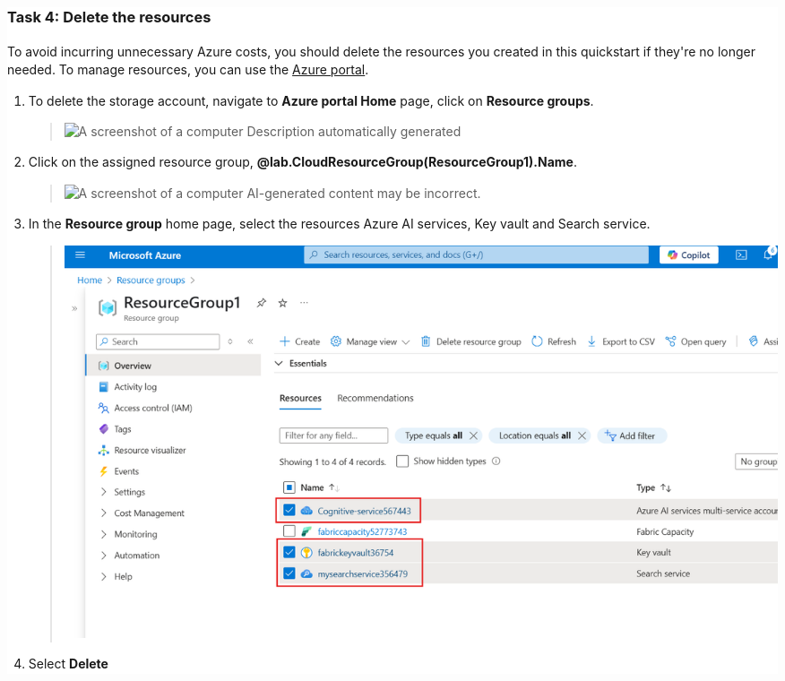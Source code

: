 ### Task 4: Delete the resources

To avoid incurring unnecessary Azure costs, you should delete the
resources you created in this quickstart if they're no longer needed. To
manage resources, you can use the [Azure
portal](https://portal.azure.com/?azure-portal=true).

1.  To delete the storage account, navigate to **Azure portal Home**
    page, click on **Resource groups**.

    > ![A screenshot of a computer Description automatically
    > generated](https://raw.githubusercontent.com/technofocus-pte/msfbrcanlytcsrio/refs/heads/Cloud-slice/Labguide/Usecase%2006/media/image69.png)

2.  Click on the assigned resource group, **@lab.CloudResourceGroup(ResourceGroup1).Name**.

    > ![A screenshot of a computer AI-generated content may be
    > incorrect.](https://raw.githubusercontent.com/technofocus-pte/msfbrcanlytcsrio/refs/heads/Cloud-slice/Labguide/Usecase%2006/media/image70.png)

3.  In the **Resource group** home page, select the resources Azure AI
    services, Key vault and Search service.

	> ![](https://raw.githubusercontent.com/technofocus-pte/msfbrcanlytcsrio/refs/heads/Cloud-slice/Labguide/Usecase%2006/media/image71.png)

4.  Select **Delete**
